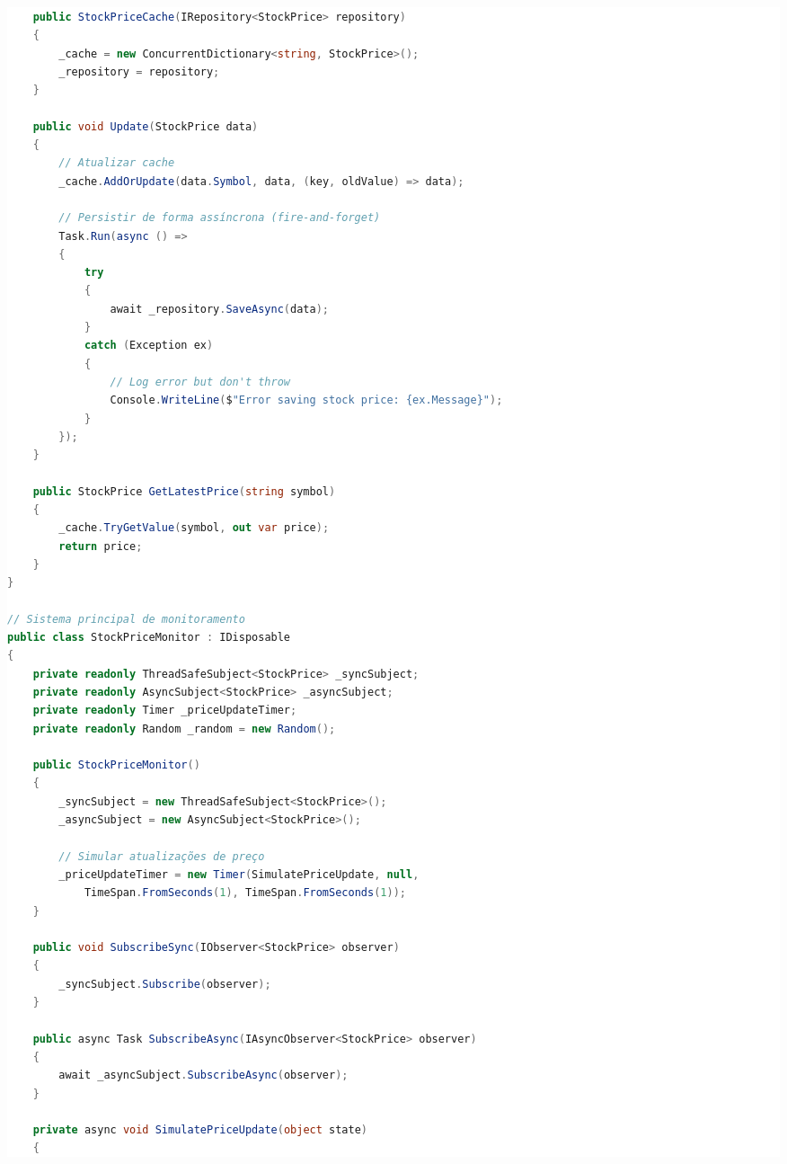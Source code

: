 ```csharp
    public StockPriceCache(IRepository<StockPrice> repository)
    {
        _cache = new ConcurrentDictionary<string, StockPrice>();
        _repository = repository;
    }

    public void Update(StockPrice data)
    {
        // Atualizar cache
        _cache.AddOrUpdate(data.Symbol, data, (key, oldValue) => data);

        // Persistir de forma assíncrona (fire-and-forget)
        Task.Run(async () =>
        {
            try
            {
                await _repository.SaveAsync(data);
            }
            catch (Exception ex)
            {
                // Log error but don't throw
                Console.WriteLine($"Error saving stock price: {ex.Message}");
            }
        });
    }

    public StockPrice GetLatestPrice(string symbol)
    {
        _cache.TryGetValue(symbol, out var price);
        return price;
    }
}

// Sistema principal de monitoramento
public class StockPriceMonitor : IDisposable
{
    private readonly ThreadSafeSubject<StockPrice> _syncSubject;
    private readonly AsyncSubject<StockPrice> _asyncSubject;
    private readonly Timer _priceUpdateTimer;
    private readonly Random _random = new Random();

    public StockPriceMonitor()
    {
        _syncSubject = new ThreadSafeSubject<StockPrice>();
        _asyncSubject = new AsyncSubject<StockPrice>();
        
        // Simular atualizações de preço
        _priceUpdateTimer = new Timer(SimulatePriceUpdate, null, 
            TimeSpan.FromSeconds(1), TimeSpan.FromSeconds(1));
    }

    public void SubscribeSync(IObserver<StockPrice> observer)
    {
        _syncSubject.Subscribe(observer);
    }

    public async Task SubscribeAsync(IAsyncObserver<StockPrice> observer)
    {
        await _asyncSubject.SubscribeAsync(observer);
    }

    private async void SimulatePriceUpdate(object state)
    {
```